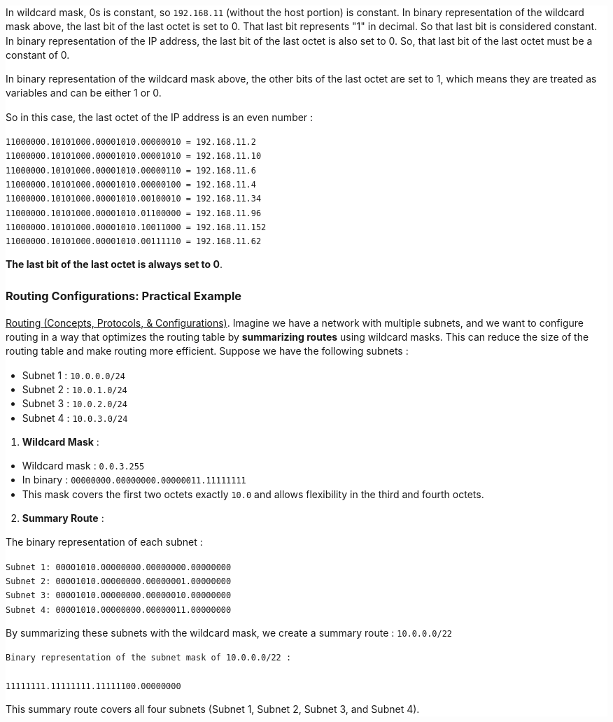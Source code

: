In wildcard mask, 0s is constant, so `192.168.11` (without the host portion) is constant. In binary representation of the wildcard mask above, the last bit of the last octet is set to 0. That last bit represents "1" in decimal. So that last bit is considered constant. In binary representation of the IP address, the last bit of the last octet is also set to 0. So, that last bit of the last octet must be a constant of 0.

In binary representation of the wildcard mask above, the other bits of the last octet are set to 1, which means they are treated as variables and can be either 1 or 0.

So in this case, the last octet of the IP address is an even number :
```
11000000.10101000.00001010.00000010 = 192.168.11.2
11000000.10101000.00001010.00001010 = 192.168.11.10
11000000.10101000.00001010.00000110 = 192.168.11.6
11000000.10101000.00001010.00000100 = 192.168.11.4
11000000.10101000.00001010.00100010 = 192.168.11.34
11000000.10101000.00001010.01100000 = 192.168.11.96
11000000.10101000.00001010.10011000 = 192.168.11.152
11000000.10101000.00001010.00111110 = 192.168.11.62
```
**The last bit of the last octet is always set to 0**.

### Routing Configurations: Practical Example

[Routing (Concepts, Protocols, & Configurations)](https://faridarif.github.io/posts/routing/). Imagine we have a network with multiple subnets, and we want to configure routing in a way that optimizes the routing table by **summarizing routes** using wildcard masks. This can reduce the size of the routing table and make routing more efficient. Suppose we have the following subnets :

- Subnet 1 : `10.0.0.0/24`
- Subnet 2 : `10.0.1.0/24`
- Subnet 3 : `10.0.2.0/24`
- Subnet 4 : `10.0.3.0/24`

1) **Wildcard Mask** :

- Wildcard mask : `0.0.3.255`
- In binary : `00000000.00000000.00000011.11111111`
- This mask covers the first two octets exactly `10.0` and allows flexibility in the third and fourth octets.

2) **Summary Route** :

The binary representation of each subnet :
```
Subnet 1: 00001010.00000000.00000000.00000000
Subnet 2: 00001010.00000000.00000001.00000000
Subnet 3: 00001010.00000000.00000010.00000000
Subnet 4: 00001010.00000000.00000011.00000000
```
By summarizing these subnets with the wildcard mask, we create a summary route : `10.0.0.0/22`
```
Binary representation of the subnet mask of 10.0.0.0/22 :

11111111.11111111.11111100.00000000
```
This summary route covers all four subnets (Subnet 1, Subnet 2, Subnet 3, and Subnet 4).
